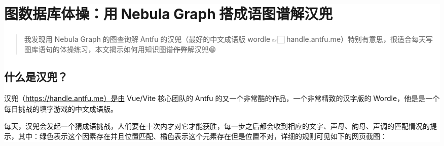 # 图数据库体操：用 Nebula Graph 搭成语图谱解汉兜




> 我发现用 Nebula Graph 的图查询解 Antfu 的汉兜（最好的中文成语版 wordle 👉🏻 handle.antfu.me）特别有意思，很适合每天写图库语句的体操练习，本文揭示如何用知识图谱~~作弊~~解汉兜😁



## 什么是汉兜？

汉兜（https://handle.antfu.me）是由 Vue/Vite 核心团队的 Antfu 的又一个非常酷的作品，一个非常精致的汉字版的 Wordle，他是是一个每日挑战的填字游戏的中文成语版。

每天，汉兜会发起一个猜成语挑战，人们要在十次内才对它才能获胜，每一步之后都会收到相应的文字、声母、韵母、声调的匹配情况的提示，其中：绿色表示这个因素存在并且位置匹配、橘色表示这个元素存在但是位置不对，详细的规则可见如下的网页截图：
